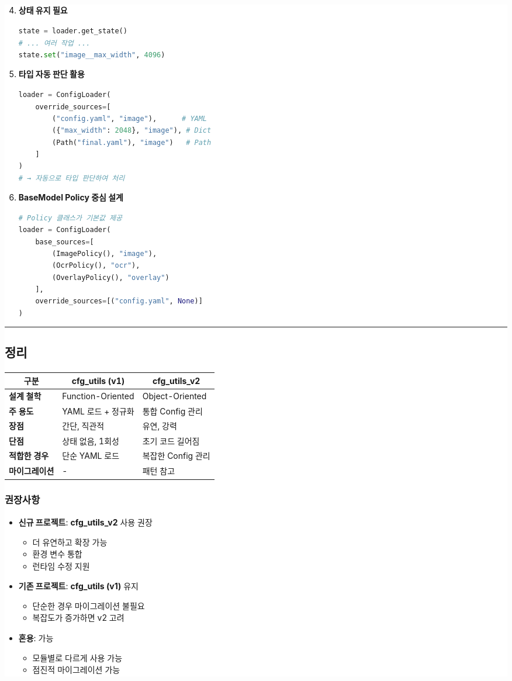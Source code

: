 4. **상태 유지 필요**
   ```python
   state = loader.get_state()
   # ... 여러 작업 ...
   state.set("image__max_width", 4096)
   ```

5. **타입 자동 판단 활용**
   ```python
   loader = ConfigLoader(
       override_sources=[
           ("config.yaml", "image"),      # YAML
           ({"max_width": 2048}, "image"), # Dict
           (Path("final.yaml"), "image")   # Path
       ]
   )
   # → 자동으로 타입 판단하여 처리
   ```

6. **BaseModel Policy 중심 설계**
   ```python
   # Policy 클래스가 기본값 제공
   loader = ConfigLoader(
       base_sources=[
           (ImagePolicy(), "image"),
           (OcrPolicy(), "ocr"),
           (OverlayPolicy(), "overlay")
       ],
       override_sources=[("config.yaml", None)]
   )
   ```

---

## 정리

| 구분 | cfg_utils (v1) | cfg_utils_v2 |
|------|----------------|--------------|
| **설계 철학** | Function-Oriented | Object-Oriented |
| **주 용도** | YAML 로드 + 정규화 | 통합 Config 관리 |
| **장점** | 간단, 직관적 | 유연, 강력 |
| **단점** | 상태 없음, 1회성 | 초기 코드 길어짐 |
| **적합한 경우** | 단순 YAML 로드 | 복잡한 Config 관리 |
| **마이그레이션** | - | 패턴 참고 |

### 권장사항

- **신규 프로젝트**: **cfg_utils_v2** 사용 권장
  - 더 유연하고 확장 가능
  - 환경 변수 통합
  - 런타임 수정 지원

- **기존 프로젝트**: **cfg_utils (v1)** 유지
  - 단순한 경우 마이그레이션 불필요
  - 복잡도가 증가하면 v2 고려

- **혼용**: 가능
  - 모듈별로 다르게 사용 가능
  - 점진적 마이그레이션 가능
